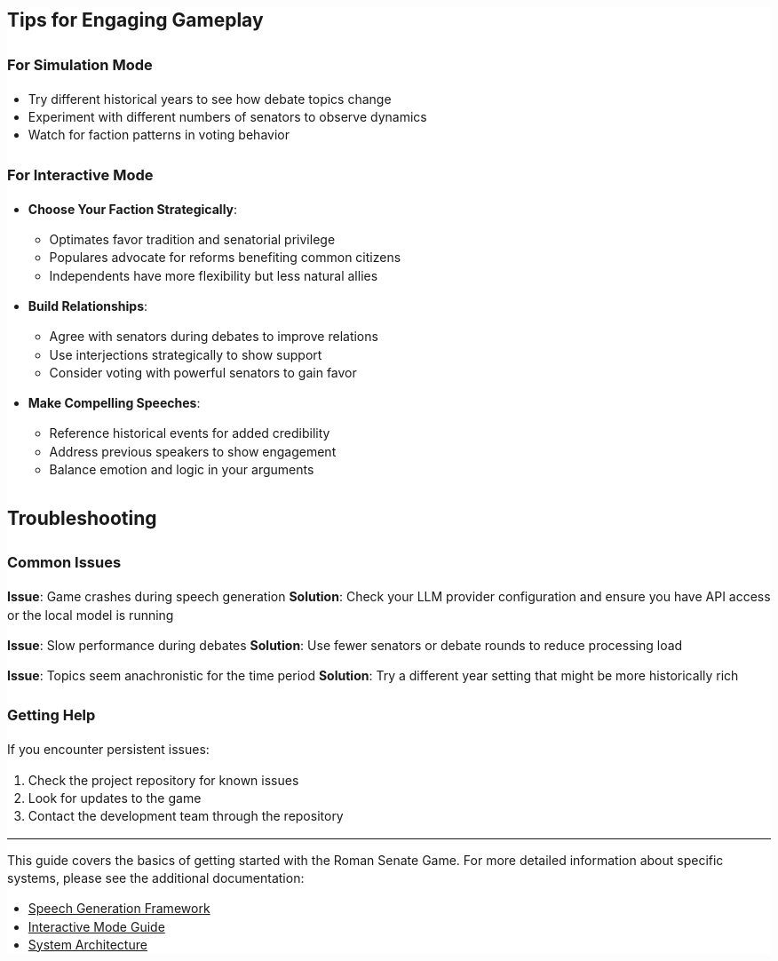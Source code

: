 ## Tips for Engaging Gameplay

### For Simulation Mode
- Try different historical years to see how debate topics change
- Experiment with different numbers of senators to observe dynamics
- Watch for faction patterns in voting behavior

### For Interactive Mode
- **Choose Your Faction Strategically**:
  - Optimates favor tradition and senatorial privilege
  - Populares advocate for reforms benefiting common citizens
  - Independents have more flexibility but less natural allies

- **Build Relationships**:
  - Agree with senators during debates to improve relations
  - Use interjections strategically to show support
  - Consider voting with powerful senators to gain favor

- **Make Compelling Speeches**:
  - Reference historical events for added credibility
  - Address previous speakers to show engagement
  - Balance emotion and logic in your arguments

## Troubleshooting

### Common Issues

**Issue**: Game crashes during speech generation
**Solution**: Check your LLM provider configuration and ensure you have API access or the local model is running

**Issue**: Slow performance during debates
**Solution**: Use fewer senators or debate rounds to reduce processing load

**Issue**: Topics seem anachronistic for the time period
**Solution**: Try a different year setting that might be more historically rich

### Getting Help

If you encounter persistent issues:
1. Check the project repository for known issues
2. Look for updates to the game
3. Contact the development team through the repository

---

This guide covers the basics of getting started with the Roman Senate Game. For more detailed information about specific systems, please see the additional documentation:

- [Speech Generation Framework](speech_generation.md)
- [Interactive Mode Guide](interactive_mode.md)
- [System Architecture](architecture.md)
